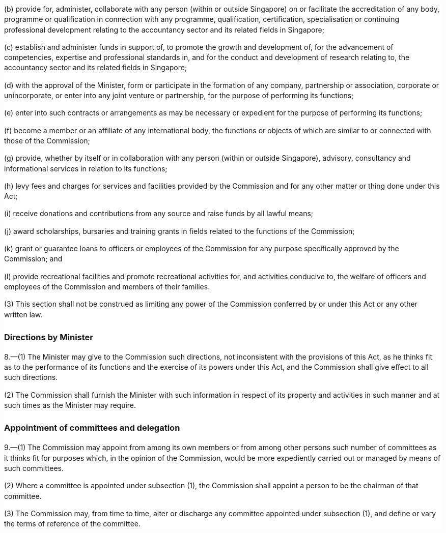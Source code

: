 (b) provide for, administer, collaborate with any person (within or outside Singapore) on or facilitate the accreditation of any body, programme or qualification in connection with any programme, qualification, certification, specialisation or continuing professional development relating to the accountancy sector and its related fields in Singapore;

(c) establish and administer funds in support of, to promote the growth and development of, for the advancement of competencies, expertise and professional standards in, and for the conduct and development of research relating to, the accountancy sector and its related fields in Singapore;

(d) with the approval of the Minister, form or participate in the formation of any company, partnership or association, corporate or unincorporate, or enter into any joint venture or partnership, for the purpose of performing its functions;

(e) enter into such contracts or arrangements as may be necessary or expedient for the purpose of performing its functions;

(f) become a member or an affiliate of any international body, the functions or objects of which are similar to or connected with those of the Commission;

(g) provide, whether by itself or in collaboration with any person (within or outside Singapore), advisory, consultancy and informational services in relation to its functions;

(h) levy fees and charges for services and facilities provided by the Commission and for any other matter or thing done under this Act;

(i) receive donations and contributions from any source and raise funds by all lawful means;

(j) award scholarships, bursaries and training grants in fields related to the functions of the Commission;

(k) grant or guarantee loans to officers or employees of the Commission for any purpose specifically approved by the Commission; and

(l) provide recreational facilities and promote recreational activities for, and activities conducive to, the welfare of officers and employees of the Commission and members of their families.

(3) This section shall not be construed as limiting any power of the Commission conferred by or under this Act or any other written law.

### Directions by Minister

8\.—(1) The Minister may give to the Commission such directions, not inconsistent with the provisions of this Act, as he thinks fit as to the performance of its functions and the exercise of its powers under this Act, and the Commission shall give effect to all such directions.

(2) The Commission shall furnish the Minister with such information in respect of its property and activities in such manner and at such times as the Minister may require.

### Appointment of committees and delegation

9\.—(1) The Commission may appoint from among its own members or from among other persons such number of committees as it thinks fit for purposes which, in the opinion of the Commission, would be more expediently carried out or managed by means of such committees.

(2) Where a committee is appointed under subsection (1), the Commission shall appoint a person to be the chairman of that committee.

(3) The Commission may, from time to time, alter or discharge any committee appointed under subsection (1), and define or vary the terms of reference of the committee.
